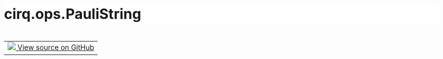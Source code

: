 <div itemscope itemtype="http://developers.google.com/ReferenceObject">
<meta itemprop="name" content="cirq.ops.PauliString" />
<meta itemprop="path" content="Stable" />
<meta itemprop="property" content="__add__"/>
<meta itemprop="property" content="__bool__"/>
<meta itemprop="property" content="__contains__"/>
<meta itemprop="property" content="__eq__"/>
<meta itemprop="property" content="__getitem__"/>
<meta itemprop="property" content="__init__"/>
<meta itemprop="property" content="__iter__"/>
<meta itemprop="property" content="__len__"/>
<meta itemprop="property" content="__mul__"/>
<meta itemprop="property" content="__ne__"/>
<meta itemprop="property" content="__neg__"/>
<meta itemprop="property" content="__pos__"/>
<meta itemprop="property" content="__pow__"/>
<meta itemprop="property" content="__radd__"/>
<meta itemprop="property" content="__rmul__"/>
<meta itemprop="property" content="__rpow__"/>
<meta itemprop="property" content="__rsub__"/>
<meta itemprop="property" content="__sub__"/>
<meta itemprop="property" content="__truediv__"/>
<meta itemprop="property" content="conjugated_by"/>
<meta itemprop="property" content="controlled_by"/>
<meta itemprop="property" content="dense"/>
<meta itemprop="property" content="equal_up_to_coefficient"/>
<meta itemprop="property" content="expectation_from_density_matrix"/>
<meta itemprop="property" content="expectation_from_state_vector"/>
<meta itemprop="property" content="expectation_from_wavefunction"/>
<meta itemprop="property" content="get"/>
<meta itemprop="property" content="items"/>
<meta itemprop="property" content="keys"/>
<meta itemprop="property" content="map_qubits"/>
<meta itemprop="property" content="pass_operations_over"/>
<meta itemprop="property" content="to_z_basis_ops"/>
<meta itemprop="property" content="transform_qubits"/>
<meta itemprop="property" content="validate_args"/>
<meta itemprop="property" content="values"/>
<meta itemprop="property" content="with_probability"/>
<meta itemprop="property" content="with_qubits"/>
<meta itemprop="property" content="with_tags"/>
<meta itemprop="property" content="zip_items"/>
<meta itemprop="property" content="zip_paulis"/>
</div>

# cirq.ops.PauliString



<table class="tfo-notebook-buttons tfo-api" align="left">

<td>
  <a target="_blank" href="https://github.com/quantumlib/cirq/tree/master/cirq/ops/pauli_string.py">
    <img src="https://www.tensorflow.org/images/GitHub-Mark-32px.png" />
    View source on GitHub
  </a>
</td>
</table>
